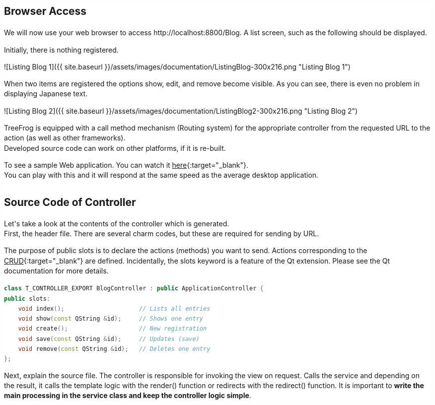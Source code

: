 ## Browser Access

We will now use your web browser to access http://localhost:8800/Blog. A list screen, such as the following should be displayed.

Initially, there is nothing registered.

<div class="img-center" markdown="1">

![Listing Blog 1]({{ site.baseurl }}/assets/images/documentation/ListingBlog-300x216.png "Listing Blog 1")

</div>

When two items are registered the options show, edit, and remove become visible. As you can see, there is even no problem in displaying Japanese text.

<div class="img-center" markdown="1">

![Listing Blog 2]({{ site.baseurl }}/assets/images/documentation/ListingBlog2-300x216.png "Listing Blog 2")

</div>

TreeFrog is equipped with a call method mechanism (Routing system) for the appropriate controller from the requested URL to the action (as well as other frameworks).<br>
Developed source code can work on other platforms, if it is re-built.

To see a sample Web application. You can watch it [here](http://blogapp.treefrogframework.org/Blog){:target="\_blank"}.<br>
You can play with this and it will respond at the same speed as the average desktop application.

## Source Code of Controller

Let's take a look at the contents of the controller which is generated.<br>
First, the header file. There are several charm codes, but these are required for sending by URL.

The purpose of public slots is to declare the actions (methods) you want to send. Actions corresponding to the [CRUD](https://en.wikipedia.org/wiki/Create,_read,_update_and_delete){:target="\_blank"} are defined. Incidentally, the slots keyword is a feature of the Qt extension. Please see the Qt documentation for more details.

```c++
class T_CONTROLLER_EXPORT BlogController : public ApplicationController {
public slots:
    void index();                     // Lists all entries
    void show(const QString &id);     // Shows one entry
    void create();                    // New registration
    void save(const QString &id);     // Updates (save)
    void remove(const QString &id);   // Deletes one entry
};
```

Next, explain the source file. The controller is responsible for invoking the view on request. Calls the service and depending on the result, it calls the template logic with the render() function or redirects with the redirect() function.
It is important to **write the main processing in the service class and keep the controller logic simple**.
